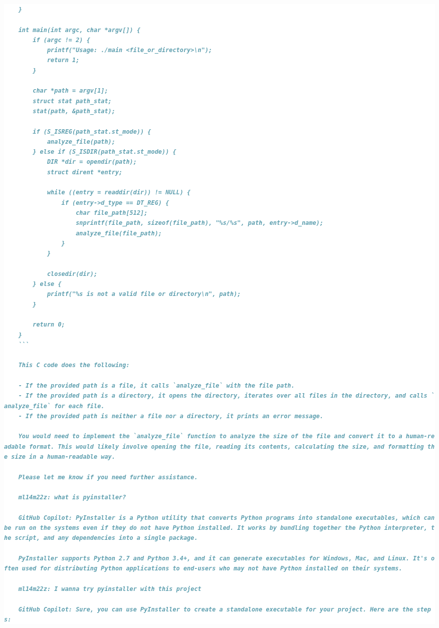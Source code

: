 ```markdown
    }

    int main(int argc, char *argv[]) {
        if (argc != 2) {
            printf("Usage: ./main <file_or_directory>\n");
            return 1;
        }

        char *path = argv[1];
        struct stat path_stat;
        stat(path, &path_stat);

        if (S_ISREG(path_stat.st_mode)) {
            analyze_file(path);
        } else if (S_ISDIR(path_stat.st_mode)) {
            DIR *dir = opendir(path);
            struct dirent *entry;

            while ((entry = readdir(dir)) != NULL) {
                if (entry->d_type == DT_REG) {
                    char file_path[512];
                    snprintf(file_path, sizeof(file_path), "%s/%s", path, entry->d_name);
                    analyze_file(file_path);
                }
            }

            closedir(dir);
        } else {
            printf("%s is not a valid file or directory\n", path);
        }

        return 0;
    }
    ```

    This C code does the following:

    - If the provided path is a file, it calls `analyze_file` with the file path.
    - If the provided path is a directory, it opens the directory, iterates over all files in the directory, and calls `analyze_file` for each file.
    - If the provided path is neither a file nor a directory, it prints an error message.

    You would need to implement the `analyze_file` function to analyze the size of the file and convert it to a human-readable format. This would likely involve opening the file, reading its contents, calculating the size, and formatting the size in a human-readable way.

    Please let me know if you need further assistance.

    ml14m22z: what is pyinstaller?

    GitHub Copilot: PyInstaller is a Python utility that converts Python programs into standalone executables, which can be run on the systems even if they do not have Python installed. It works by bundling together the Python interpreter, the script, and any dependencies into a single package.

    PyInstaller supports Python 2.7 and Python 3.4+, and it can generate executables for Windows, Mac, and Linux. It's often used for distributing Python applications to end-users who may not have Python installed on their systems.

    ml14m22z: I wanna try pyinstaller with this project

    GitHub Copilot: Sure, you can use PyInstaller to create a standalone executable for your project. Here are the steps:

```